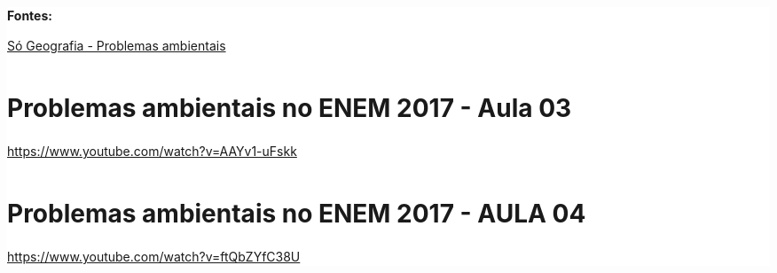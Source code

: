 **Fontes:**

[Só Geografia - Problemas ambientais](https://www.sogeografia.com.br/Conteudos/GeografiaFisica/Brasil/problemas.php)

# Problemas ambientais no ENEM 2017 - Aula 03

https://www.youtube.com/watch?v=AAYv1-uFskk

# Problemas ambientais no ENEM 2017 - AULA 04

https://www.youtube.com/watch?v=ftQbZYfC38U


